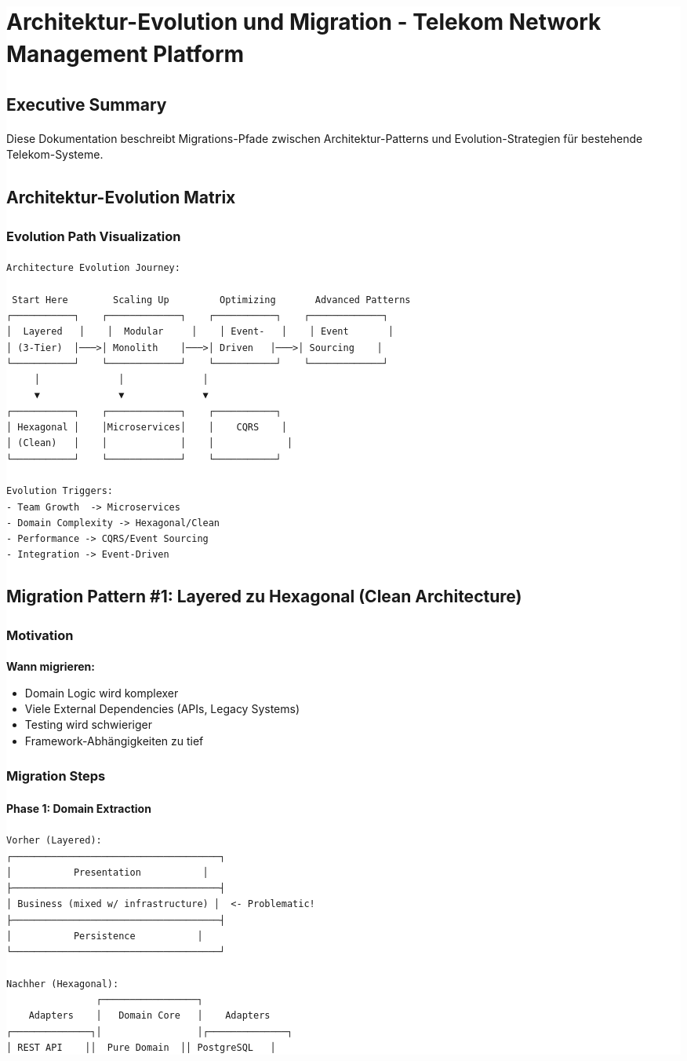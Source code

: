 # Architektur-Evolution und Migration - Telekom Network Management Platform

## Executive Summary
Diese Dokumentation beschreibt Migrations-Pfade zwischen Architektur-Patterns und Evolution-Strategien für bestehende Telekom-Systeme.

## Architektur-Evolution Matrix

### Evolution Path Visualization
```
Architecture Evolution Journey:

 Start Here        Scaling Up         Optimizing       Advanced Patterns
┌───────────┐    ┌─────────────┐    ┌───────────┐    ┌─────────────┐
│  Layered   │    │  Modular     │    │ Event-   │    │ Event       │
│ (3-Tier)  │───>│ Monolith    │───>│ Driven   │───>│ Sourcing    │
└───────────┘    └─────────────┘    └───────────┘    └─────────────┘
     │              │              │
     ▼              ▼              ▼
┌───────────┐    ┌─────────────┐    ┌───────────┐
│ Hexagonal │    │Microservices│    │    CQRS    │
│ (Clean)   │    │             │    │             │
└───────────┘    └─────────────┘    └───────────┘

Evolution Triggers:
- Team Growth  -> Microservices
- Domain Complexity -> Hexagonal/Clean  
- Performance -> CQRS/Event Sourcing
- Integration -> Event-Driven
```

## Migration Pattern #1: Layered zu Hexagonal (Clean Architecture)

### Motivation
**Wann migrieren:**
- Domain Logic wird komplexer
- Viele External Dependencies (APIs, Legacy Systems)
- Testing wird schwieriger
- Framework-Abhängigkeiten zu tief

### Migration Steps

#### Phase 1: Domain Extraction
```
Vorher (Layered):
┌─────────────────────────────────────┐
│           Presentation           │
├─────────────────────────────────────┤
│ Business (mixed w/ infrastructure) │  <- Problematic!
├─────────────────────────────────────┤
│           Persistence           │
└─────────────────────────────────────┘

Nachher (Hexagonal):
                ┌─────────────────┐
    Adapters    │   Domain Core   │    Adapters
┌──────────────┐│                 │┌──────────────┐
│ REST API    ││  Pure Domain  ││ PostgreSQL   │
```